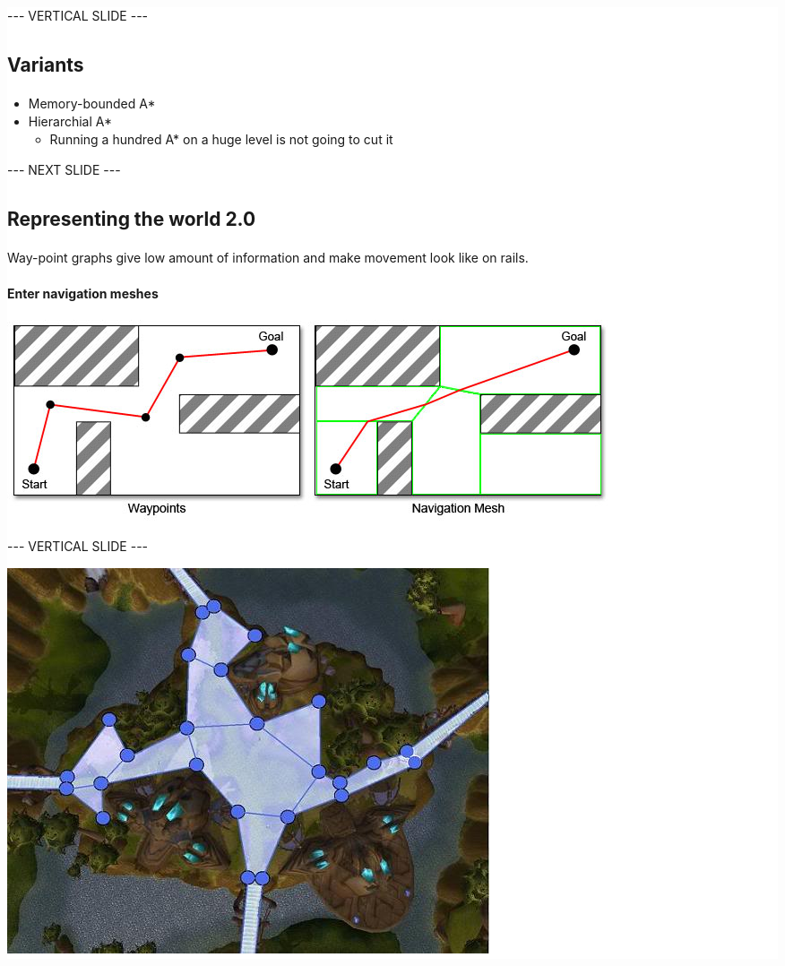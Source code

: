 
--- VERTICAL SLIDE ---

## Variants

* Memory-bounded A*
* Hierarchial A*
    - Running a hundred A* on a huge level is not going to cut it

--- NEXT SLIDE ---

## Representing the world 2.0

Way-point graphs give low amount of information
and make movement look like on rails.

#### Enter navigation meshes

![Nav systems](resources/15.ai/nav_systems.jpg)

--- VERTICAL SLIDE ---

![Halaa navmesh](resources/15.ai/halaa_navmesh.jpg)
